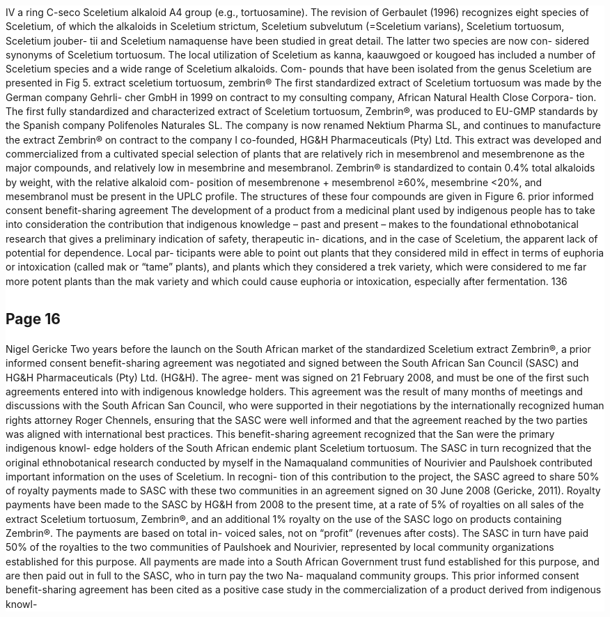IV a ring C-seco Sceletium alkaloid A4 group (e.g., tortuosamine).
The revision of Gerbaulet (1996) recognizes eight species of Sceletium, of which the alkaloids
in Sceletium strictum, Sceletium subvelutum (=Sceletium varians), Sceletium tortuosum, Sceletium jouber-
tii and Sceletium namaquense have been studied in great detail. The latter two species are now con-
sidered synonyms of Sceletium tortuosum. The local utilization of Sceletium as kanna, kaauwgoed or
kougoed has included a number of Sceletium species and a wide range of Sceletium alkaloids. Com-
pounds that have been isolated from the genus Sceletium are presented in Fig 5.
extract sceletium tortuosum, zembrin®
The first standardized extract of Sceletium tortuosum was made by the German company Gehrli-
cher GmbH in 1999 on contract to my consulting company, African Natural Health Close Corpora-
tion. The first fully standardized and characterized extract of Sceletium tortuosum, Zembrin®, was
produced to EU-GMP standards by the Spanish company Polifenoles Naturales SL. The company is
now renamed Nektium Pharma SL, and continues to manufacture the extract Zembrin® on contract
to the company I co-founded, HG&H Pharmaceuticals (Pty) Ltd. This extract was developed and
commercialized from a cultivated special selection of plants that are relatively rich in mesembrenol
and mesembrenone as the major compounds, and relatively low in mesembrine and mesembranol.
Zembrin® is standardized to contain 0.4% total alkaloids by weight, with the relative alkaloid com-
position of mesembrenone + mesembrenol ≥60%, mesembrine <20%, and mesembranol must be
present in the UPLC profile. The structures of these four compounds are given in Figure 6.
prior informed consent
benefit-sharing agreement
The development of a product from a medicinal plant used by indigenous people has to take
into consideration the contribution that indigenous knowledge – past and present – makes to the
foundational ethnobotanical research that gives a preliminary indication of safety, therapeutic in-
dications, and in the case of Sceletium, the apparent lack of potential for dependence. Local par-
ticipants were able to point out plants that they considered mild in effect in terms of euphoria or
intoxication (called mak or “tame” plants), and plants which they considered a trek variety, which
were considered to me far more potent plants than the mak variety and which could cause euphoria
or intoxication, especially after fermentation.
136

## Page 16

Nigel Gericke
Two years before the launch on the South African market of the standardized Sceletium extract
Zembrin®, a prior informed consent benefit-sharing agreement was negotiated and signed between
the South African San Council (SASC) and HG&H Pharmaceuticals (Pty) Ltd. (HG&H). The agree-
ment was signed on 21 February 2008, and must be one of the first such agreements entered into
with indigenous knowledge holders. This agreement was the result of many months of meetings
and discussions with the South African San Council, who were supported in their negotiations by
the internationally recognized human rights attorney Roger Chennels, ensuring that the SASC were
well informed and that the agreement reached by the two parties was aligned with international
best practices.
This benefit-sharing agreement recognized that the San were the primary indigenous knowl-
edge holders of the South African endemic plant Sceletium tortuosum. The SASC in turn recognized
that the original ethnobotanical research conducted by myself in the Namaqualand communities
of Nourivier and Paulshoek contributed important information on the uses of Sceletium. In recogni-
tion of this contribution to the project, the SASC agreed to share 50% of royalty payments made to
SASC with these two communities in an agreement signed on 30 June 2008 (Gericke, 2011). Royalty
payments have been made to the SASC by HG&H from 2008 to the present time, at a rate of 5% of
royalties on all sales of the extract Sceletium tortuosum, Zembrin®, and an additional 1% royalty on
the use of the SASC logo on products containing Zembrin®. The payments are based on total in-
voiced sales, not on “profit” (revenues after costs). The SASC in turn have paid 50% of the royalties
to the two communities of Paulshoek and Nourivier, represented by local community organizations
established for this purpose. All payments are made into a South African Government trust fund
established for this purpose, and are then paid out in full to the SASC, who in turn pay the two Na-
maqualand community groups. This prior informed consent benefit-sharing agreement has been
cited as a positive case study in the commercialization of a product derived from indigenous knowl-